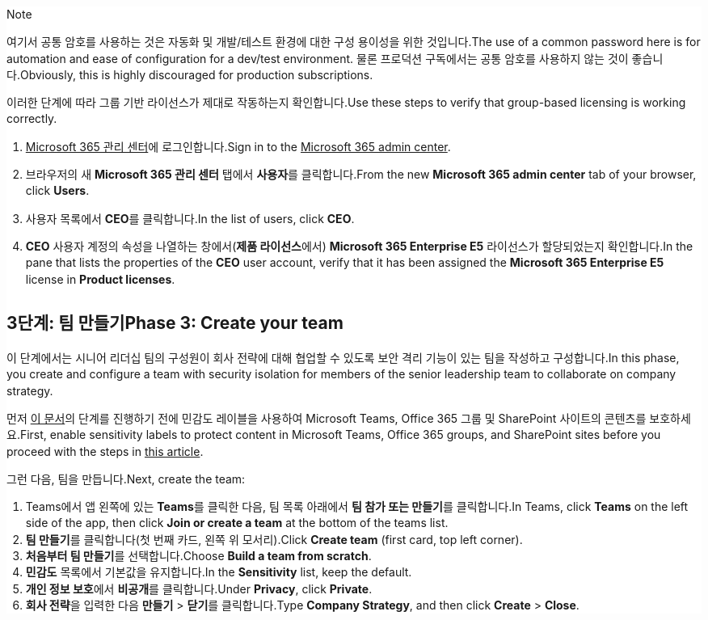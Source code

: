 > [!NOTE]
> <span data-ttu-id="473a8-133">여기서 공통 암호를 사용하는 것은 자동화 및 개발/테스트 환경에 대한 구성 용이성을 위한 것입니다.</span><span class="sxs-lookup"><span data-stu-id="473a8-133">The use of a common password here is for automation and ease of configuration for a dev/test environment.</span></span> <span data-ttu-id="473a8-134">물론 프로덕션 구독에서는 공통 암호를 사용하지 않는 것이 좋습니다.</span><span class="sxs-lookup"><span data-stu-id="473a8-134">Obviously, this is highly discouraged for production subscriptions.</span></span> 
  
<span data-ttu-id="473a8-135">이러한 단계에 따라 그룹 기반 라이선스가 제대로 작동하는지 확인합니다.</span><span class="sxs-lookup"><span data-stu-id="473a8-135">Use these steps to verify that group-based licensing is working correctly.</span></span>
  
1. <span data-ttu-id="473a8-136">[Microsoft 365 관리 센터](https://admin.microsoft.com)에 로그인합니다.</span><span class="sxs-lookup"><span data-stu-id="473a8-136">Sign in to the [Microsoft 365 admin center](https://admin.microsoft.com).</span></span>
    
2. <span data-ttu-id="473a8-137">브라우저의 새 **Microsoft 365 관리 센터** 탭에서 **사용자**를 클릭합니다.</span><span class="sxs-lookup"><span data-stu-id="473a8-137">From the new **Microsoft 365 admin center** tab of your browser, click **Users**.</span></span>
    
3. <span data-ttu-id="473a8-138">사용자 목록에서 **CEO**를 클릭합니다.</span><span class="sxs-lookup"><span data-stu-id="473a8-138">In the list of users, click **CEO**.</span></span>
    
4. <span data-ttu-id="473a8-139">**CEO** 사용자 계정의 속성을 나열하는 창에서(**제품 라이선스**에서) **Microsoft 365 Enterprise E5** 라이선스가 할당되었는지 확인합니다.</span><span class="sxs-lookup"><span data-stu-id="473a8-139">In the pane that lists the properties of the **CEO** user account, verify that it has been assigned the **Microsoft 365 Enterprise E5** license in **Product licenses**.</span></span>
    
## <a name="phase-3-create-your-team"></a><span data-ttu-id="473a8-140">3단계: 팀 만들기</span><span class="sxs-lookup"><span data-stu-id="473a8-140">Phase 3: Create your team</span></span>

<span data-ttu-id="473a8-141">이 단계에서는 시니어 리더십 팀의 구성원이 회사 전략에 대해 협업할 수 있도록 보안 격리 기능이 있는 팀을 작성하고 구성합니다.</span><span class="sxs-lookup"><span data-stu-id="473a8-141">In this phase, you create and configure a team with security isolation for members of the senior leadership team to collaborate on company strategy.</span></span>

<span data-ttu-id="473a8-142">먼저 [이 문서](https://docs.microsoft.com/microsoft-365/compliance/sensitivity-labels-teams-groups-sites)의 단계를 진행하기 전에 민감도 레이블을 사용하여 Microsoft Teams, Office 365 그룹 ​​및 SharePoint 사이트의 콘텐츠를 보호하세요.</span><span class="sxs-lookup"><span data-stu-id="473a8-142">First, enable sensitivity labels to protect content in Microsoft Teams, Office 365 groups, and SharePoint sites before you proceed with the steps in [this article](https://docs.microsoft.com/microsoft-365/compliance/sensitivity-labels-teams-groups-sites).</span></span>

<span data-ttu-id="473a8-143">그런 다음, 팀을 만듭니다.</span><span class="sxs-lookup"><span data-stu-id="473a8-143">Next, create the team:</span></span>

1. <span data-ttu-id="473a8-144">Teams에서 앱 왼쪽에 있는 **Teams**를 클릭한 다음, 팀 목록 아래에서 **팀 참가 또는 만들기**를 클릭합니다.</span><span class="sxs-lookup"><span data-stu-id="473a8-144">In Teams, click **Teams** on the left side of the app, then click **Join or create a team** at the bottom of the teams list.</span></span>
2. <span data-ttu-id="473a8-145">**팀 만들기**를 클릭합니다(첫 번째 카드, 왼쪽 위 모서리).</span><span class="sxs-lookup"><span data-stu-id="473a8-145">Click **Create team** (first card, top left corner).</span></span>
3. <span data-ttu-id="473a8-146">**처음부터 팀 만들기**를 선택합니다.</span><span class="sxs-lookup"><span data-stu-id="473a8-146">Choose **Build a team from scratch**.</span></span>
4. <span data-ttu-id="473a8-147">**민감도** 목록에서 기본값을 유지합니다.</span><span class="sxs-lookup"><span data-stu-id="473a8-147">In the **Sensitivity** list, keep the default.</span></span>
5. <span data-ttu-id="473a8-148">**개인 정보 보호**에서 **비공개**를 클릭합니다.</span><span class="sxs-lookup"><span data-stu-id="473a8-148">Under **Privacy**, click **Private**.</span></span>
6. <span data-ttu-id="473a8-149">**회사 전략**을 입력한 다음 **만들기** > **닫기**를 클릭합니다.</span><span class="sxs-lookup"><span data-stu-id="473a8-149">Type **Company Strategy**, and then click **Create** > **Close**.</span></span>
